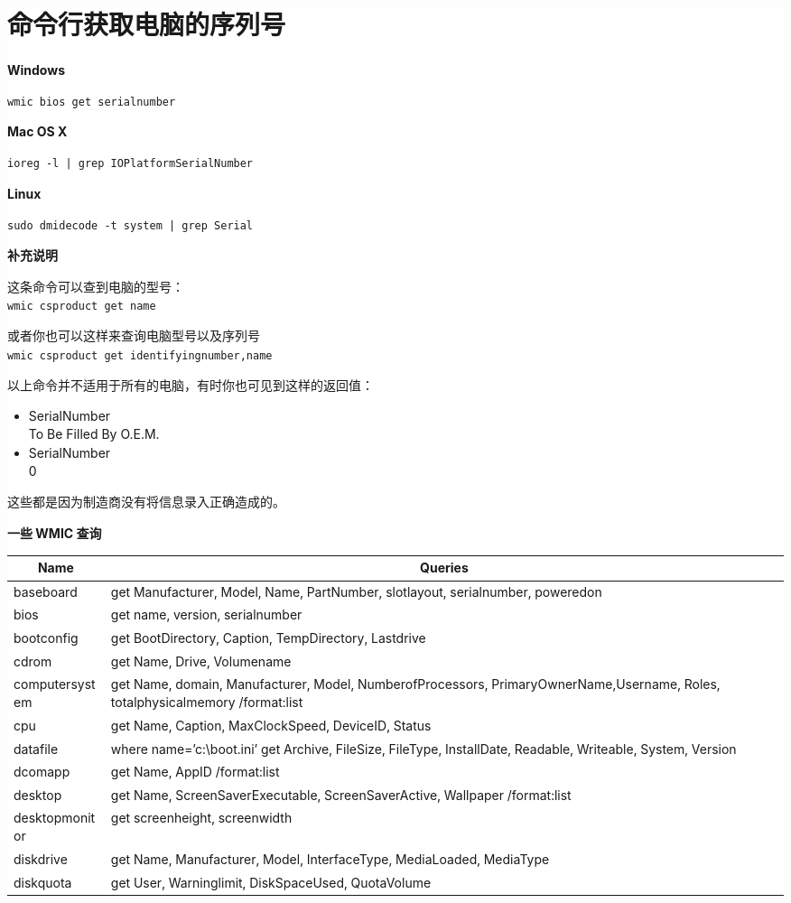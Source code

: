 # 命令行获取电脑的序列号

**Windows**

`wmic bios get serialnumber`

**Mac OS X**

`ioreg -l | grep IOPlatformSerialNumber`

**Linux**

`sudo dmidecode -t system | grep Serial`

**补充说明**

这条命令可以查到电脑的型号：\
`wmic csproduct get name`

或者你也可以这样来查询电脑型号以及序列号\
`wmic csproduct get identifyingnumber,name`

以上命令并不适用于所有的电脑，有时你也可见到这样的返回值：

* SerialNumber\
  To Be Filled By O.E.M.
* SerialNumber\
  0

这些都是因为制造商没有将信息录入正确造成的。

**一些 WMIC 查询**

| Name            | Queries                                                                                                                                                                                                                                                                                                                                                                       |
| --------------- | ----------------------------------------------------------------------------------------------------------------------------------------------------------------------------------------------------------------------------------------------------------------------------------------------------------------------------------------------------------------------------- |
| baseboard       | get Manufacturer, Model, Name, PartNumber, slotlayout, serialnumber, poweredon                                                                                                                                                                                                                                                                                                |
| bios            | get name, version, serialnumber                                                                                                                                                                                                                                                                                                                                               |
| bootconfig      | get BootDirectory, Caption, TempDirectory, Lastdrive                                                                                                                                                                                                                                                                                                                          |
| cdrom           | get Name, Drive, Volumename                                                                                                                                                                                                                                                                                                                                                   |
| computersystem  | get Name, domain, Manufacturer, Model, NumberofProcessors, PrimaryOwnerName,Username, Roles, totalphysicalmemory /format:list                                                                                                                                                                                                                                                 |
| cpu             | get Name, Caption, MaxClockSpeed, DeviceID, Status                                                                                                                                                                                                                                                                                                                            |
| datafile        | where name=’c:\boot.ini’ get Archive, FileSize, FileType, InstallDate, Readable, Writeable, System, Version                                                                                                                                                                                                                                                                   |
| dcomapp         | get Name, AppID /format:list                                                                                                                                                                                                                                                                                                                                                  |
| desktop         | get Name, ScreenSaverExecutable, ScreenSaverActive, Wallpaper /format:list                                                                                                                                                                                                                                                                                                    |
| desktopmonitor  | get screenheight, screenwidth                                                                                                                                                                                                                                                                                                                                                 |
| diskdrive       | get Name, Manufacturer, Model, InterfaceType, MediaLoaded, MediaType                                                                                                                                                                                                                                                                                                          |
| diskquota       | get User, Warninglimit, DiskSpaceUsed, QuotaVolume                                                                                                                                                                                                                                                                                                                            |